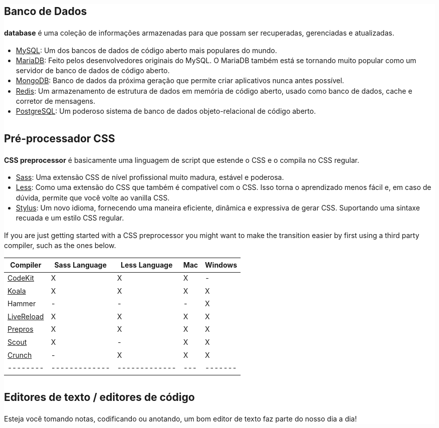 ## Banco de Dados


**database** é uma coleção de informações armazenadas para que possam ser recuperadas, gerenciadas e atualizadas.

*   [MySQL](https://www.mysql.com): Um dos bancos de dados de código aberto mais populares do mundo.
*   [MariaDB](https://mariadb.com): Feito pelos desenvolvedores originais do MySQL. O MariaDB também está se tornando muito popular como um servidor de banco de dados de código aberto.
*   [MongoDB](https://www.mongodb.org): Banco de dados da próxima geração que permite criar aplicativos nunca antes possível.
*   [Redis](https://redis.io): Um armazenamento de estrutura de dados em memória de código aberto, usado como banco de dados, cache e corretor de mensagens.
*   [PostgreSQL](http://www.postgresql.org): Um poderoso sistema de banco de dados objeto-relacional de código aberto.

## Pré-processador CSS


**CSS preprocessor** é basicamente uma linguagem de script que estende o CSS e o compila no CSS regular. 

*   [Sass](http://sass-lang.com): Uma extensão CSS de nível profissional muito madura, estável e poderosa.
*   [Less](http://lesscss.org): Como uma extensão do CSS que também é compatível com o CSS. Isso torna o aprendizado menos fácil e, em caso de dúvida, permite que você volte ao vanilla CSS.
*   [Stylus](http://stylus-lang.com): Um novo idioma, fornecendo uma maneira eficiente, dinâmica e expressiva de gerar CSS. Suportando uma sintaxe recuada e um estilo CSS regular.

If you are just getting started with a CSS preprocessor you might want to make the transition easier by first using a third party compiler, such as the ones below.

| Compiler | Sass Language | Less Language | Mac | Windows |
| -------- | ------------- | ------------- | --- | ------- |
| [CodeKit](http://incident57.com/codekit/) | X | X | X | - |
| [Koala](http://koala-app.com) | X | X | X | X |
| Hammer | - | - | - | X |
| [LiveReload](http://livereload.com) | X | X | X | X |
| [Prepros](https://prepros.io) | X | X | X | X |
| [Scout](http://scout-app.io) | X | - | X | X |
| [Crunch](http://getcrunch.co) | - | X | X | X |
| -------- | ------------- | ------------- | --- | ------- |

## Editores de texto / editores de código

Esteja você tomando notas, codificando ou anotando, um bom editor de texto faz parte do nosso dia a dia!
